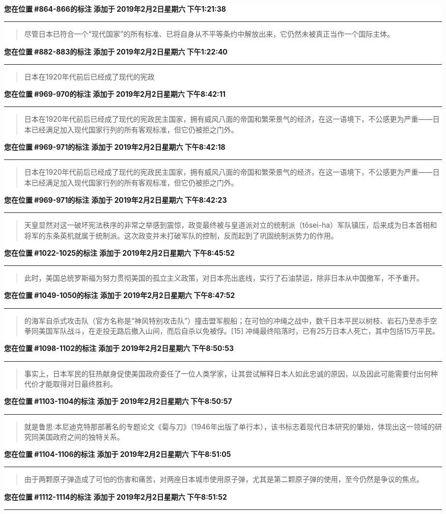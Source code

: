 **您在位置 #864-866的标注** **添加于 2019年2月2日星期六 下午1:21:38**

---

> 尽管日本已符合一个“现代国家”的所有标准、已将自身从不平等条约中解放出来，它仍然未被真正当作一个国际主体。

**您在位置 #882-883的标注** **添加于 2019年2月2日星期六 下午1:22:40**

---

> 日本在1920年代前后已经成了现代的宪政

**您在位置 #969-970的标注** **添加于 2019年2月2日星期六 下午8:42:11**

---

> 日本在1920年代前后已经成了现代的宪政民主国家，拥有威风八面的帝国和繁荣景气的经济，在这一语境下，不公感更为严重——日本已经满足加入现代国家行列的所有客观标准，但它仍被拒之门外。

**您在位置 #969-971的标注** **添加于 2019年2月2日星期六 下午8:42:18**

---

> 日本在1920年代前后已经成了现代的宪政民主国家，拥有威风八面的帝国和繁荣景气的经济，在这一语境下，不公感更为严重——日本已经满足加入现代国家行列的所有客观标准，但它仍被拒之门外。

**您在位置 #969-971的标注** **添加于 2019年2月2日星期六 下午8:42:23**

---

> 天皇显然对这一破坏宪法秩序的非常之举感到震惊，政变最终被与皇道派对立的统制派（tôsei-ha）军队镇压，后来成为日本首相和将军的东条英机就属于统制派。这次政变并未打破军队的控制，反而起到了巩固统制派势力的作用。

**您在位置 #1022-1025的标注** **添加于 2019年2月2日星期六 下午8:45:52**

---

> 此时，美国总统罗斯福为努力贯彻美国的孤立主义政策，对日本亮出底线，实行了石油禁运，除非日本从中国撤军，不予重开。

**您在位置 #1049-1050的标注** **添加于 2019年2月2日星期六 下午8:47:52**

---

> 的海军自杀式攻击队（官方名称是“神风特别攻击队”）撞击盟军舰船；在可怕的冲绳之战中，数千日本平民以树枝、岩石乃至赤手空拳同美国军队战斗，在走投无路后撤入山间，而后自杀以免被俘。[15] 冲绳最终陷落时，已有25万日本人死亡，其中包括15万平民。

**您在位置 #1098-1102的标注** **添加于 2019年2月2日星期六 下午8:50:53**

---

> 事实上，日本军民的狂热献身促使美国政府委任了一位人类学家，让其尝试解释日本人如此忠诚的原因，以及因此可能需要付出何种代价才能取得对日最终胜利。

**您在位置 #1103-1104的标注** **添加于 2019年2月2日星期六 下午8:50:57**

---

> 就是鲁思·本尼迪克特那部著名的专题论文《菊与刀》（1946年出版了单行本），该书标志着现代日本研究的肇始，体现出这一领域的研究同美国政府之间的独特关系。

**您在位置 #1104-1106的标注** **添加于 2019年2月2日星期六 下午8:51:05**

---

> 由于两颗原子弹造成了可怕的伤害和痛苦，对两座日本城市使用原子弹，尤其是第二颗原子弹的使用，至今仍然是争议的焦点。

**您在位置 #1112-1114的标注** **添加于 2019年2月2日星期六 下午8:51:52**

---